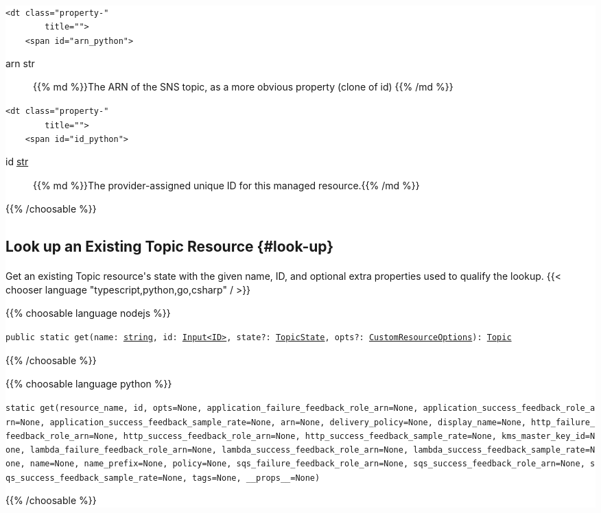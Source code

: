     <dt class="property-"
            title="">
        <span id="arn_python">
<a href="#arn_python" style="color: inherit; text-decoration: inherit;">arn</a>
</span> 
        <span class="property-indicator"></span>
        <span class="property-type">str</span>
    </dt>
    <dd>{{% md %}}The ARN of the SNS topic, as a more obvious property (clone of id)
{{% /md %}}</dd>

    <dt class="property-"
            title="">
        <span id="id_python">
<a href="#id_python" style="color: inherit; text-decoration: inherit;">id</a>
</span> 
        <span class="property-indicator"></span>
        <span class="property-type"><a href="https://docs.python.org/3/library/stdtypes.html">str</a></span>
    </dt>
    <dd>{{% md %}}The provider-assigned unique ID for this managed resource.{{% /md %}}</dd>

</dl>
{{% /choosable %}}







## Look up an Existing Topic Resource {#look-up}

Get an existing Topic resource's state with the given name, ID, and optional extra properties used to qualify the lookup.
{{< chooser language "typescript,python,go,csharp" / >}}

{{% choosable language nodejs %}}
<div class="highlight"><pre class="chroma"><code class="language-typescript" data-lang="typescript"><span class="k">public static </span><span class="nf">get</span><span class="p">(</span><span class="nx">name</span><span class="p">:</span> <span class="nx"><a href="https://developer.mozilla.org/en-US/docs/Web/JavaScript/Reference/Global_Objects/string">string</a></span><span class="p">, </span><span class="nx">id</span><span class="p">:</span> <span class="nx"><a href="/docs/reference/pkg/nodejs/pulumi/pulumi/#ID">Input&lt;ID&gt;</a></span><span class="p">, </span><span class="nx">state</span><span class="p">?:</span> <span class="nx"><a href="/docs/reference/pkg/nodejs/pulumi/aws/sns/#TopicState">TopicState</a></span><span class="p">, </span><span class="nx">opts</span><span class="p">?:</span> <span class="nx"><a href="/docs/reference/pkg/nodejs/pulumi/pulumi/#CustomResourceOptions">CustomResourceOptions</a></span><span class="p">): </span><span class="nx"><a href="/docs/reference/pkg/nodejs/pulumi/aws/sns/#Topic">Topic</a></span></code></pre></div>
{{% /choosable %}}

{{% choosable language python %}}
<div class="highlight"><pre class="chroma"><code class="language-python" data-lang="python"><span class="k">static </span><span class="nf">get</span><span class="p">(resource_name, id, opts=None, </span>application_failure_feedback_role_arn=None<span class="p">, </span>application_success_feedback_role_arn=None<span class="p">, </span>application_success_feedback_sample_rate=None<span class="p">, </span>arn=None<span class="p">, </span>delivery_policy=None<span class="p">, </span>display_name=None<span class="p">, </span>http_failure_feedback_role_arn=None<span class="p">, </span>http_success_feedback_role_arn=None<span class="p">, </span>http_success_feedback_sample_rate=None<span class="p">, </span>kms_master_key_id=None<span class="p">, </span>lambda_failure_feedback_role_arn=None<span class="p">, </span>lambda_success_feedback_role_arn=None<span class="p">, </span>lambda_success_feedback_sample_rate=None<span class="p">, </span>name=None<span class="p">, </span>name_prefix=None<span class="p">, </span>policy=None<span class="p">, </span>sqs_failure_feedback_role_arn=None<span class="p">, </span>sqs_success_feedback_role_arn=None<span class="p">, </span>sqs_success_feedback_sample_rate=None<span class="p">, </span>tags=None<span class="p">, __props__=None)</span></code></pre></div>
{{% /choosable %}}
